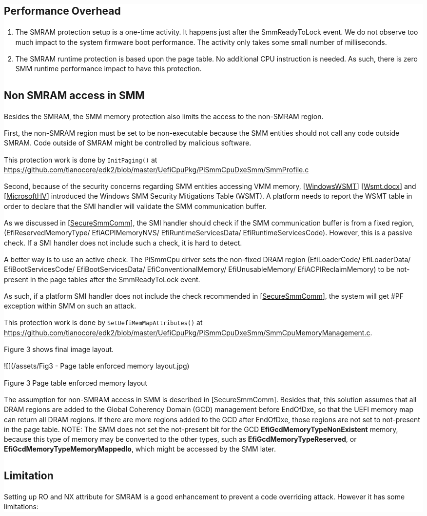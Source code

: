 ## Performance Overhead
1.	The SMRAM protection setup is a one-time activity. It happens just after the SmmReadyToLock event. We do not observe too much impact to the system firmware boot performance. The activity only takes some small number of milliseconds.

2.	The SMRAM runtime protection is based upon the page table. No additional CPU instruction is needed. As such, there is zero SMM runtime performance impact to have this protection.

## Non SMRAM access in SMM
Besides the SMRAM, the SMM memory protection also limits the access to the non-SMRAM region.

First, the non-SMRAM region must be set to be non-executable because the SMM entities should not call any code outside SMRAM. Code outside of SMRAM might be controlled by malicious software.

This protection work is done by ```InitPaging()``` at https://github.com/tianocore/edk2/blob/master/UefiCpuPkg/PiSmmCpuDxeSmm/SmmProfile.c


Second, because of the security concerns regarding SMM entities accessing VMM memory, [[WindowsWSMT][3]] [[Wsmt.docx][4]] and [[MicrosoftHV][5]] introduced the Windows SMM Security Mitigations Table (WSMT). A platform needs to report the WSMT table in order to declare that the SMI handler will validate the SMM communication buffer.

As we discussed in [[SecureSmmComm][6]], the SMI handler should check if the SMM communication buffer is from a fixed region, (EfiReservedMemoryType/ EfiACPIMemoryNVS/ EfiRuntimeServicesData/ EfiRuntimeServicesCode). However, this is a passive check. If a SMI handler does not include such a check, it is hard to detect.

A better way is to use an active check. The PiSmmCpu driver sets the non-fixed DRAM region (EfiLoaderCode/ EfiLoaderData/ EfiBootServicesCode/ EfiBootServicesData/ EfiConventionalMemory/ EfiUnusableMemory/ EfiACPIReclaimMemory) to be not-present in the page tables after the SmmReadyToLock event.

As such, if a platform SMI handler does not include the check recommended in [[SecureSmmComm][6]], the system will get #PF exception within SMM on such an attack.

This protection work is done by ```SetUefiMemMapAttributes()``` at https://github.com/tianocore/edk2/blob/master/UefiCpuPkg/PiSmmCpuDxeSmm/SmmCpuMemoryManagement.c.

Figure 3 shows final image layout.

 ![](/assets/Fig3 - Page table enforced memory layout.jpg)

Figure 3 Page table enforced memory layout

The assumption for non-SMRAM access in SMM is described in [[SecureSmmComm][6]].
Besides that, this solution assumes that all DRAM regions are added to the Global Coherency Domain (GCD) management before EndOfDxe, so that the UEFI memory map can return all DRAM regions. If there are more regions added to the GCD after EndOfDxe, those regions are not set to not-present in the page table.
NOTE: The SMM does not set the not-present bit for the GCD **EfiGcdMemoryTypeNonExistent** memory, because this type of memory may be converted to the other types, such as **EfiGcdMemoryTypeReserved**, or **EfiGcdMemoryTypeMemoryMappedIo**, which might be accessed by the SMM later.

## Limitation
Setting up RO and NX attribute for SMRAM is a good enhancement to prevent a code overriding attack. However it has some limitations:


[1]: https://software.intel.com/en-us/articles/intel-sdm "IA32SDM"
[2]: http://uefi.org "PI Spec"
[3]: https://msdn.microsoft.com/en-us/library/windows/hardware/dn495660(v=vs.85).aspx#wsmt "WindowsWSMT"
[4]: http://download.microsoft.com/download/1/8/A/18A21244-EB67-4538-BAA2-1A54E0E490B6/WSMT.docx "WindowsWSMT docx"
[5]:  https://msdn.microsoft.com/en-us/library/windows/hardware/dn614617 "MicrosoftHV"
[6]:  https://github.com/tianocore-docs/Docs/raw/master/White_Papers/A_Tour_Beyond_BIOS_Secure_SMM_Communication.pdf "SecureSmmComm"
[7]: https://en.wikipedia.org/wiki/Address_space_layout_randomization "ASLR"